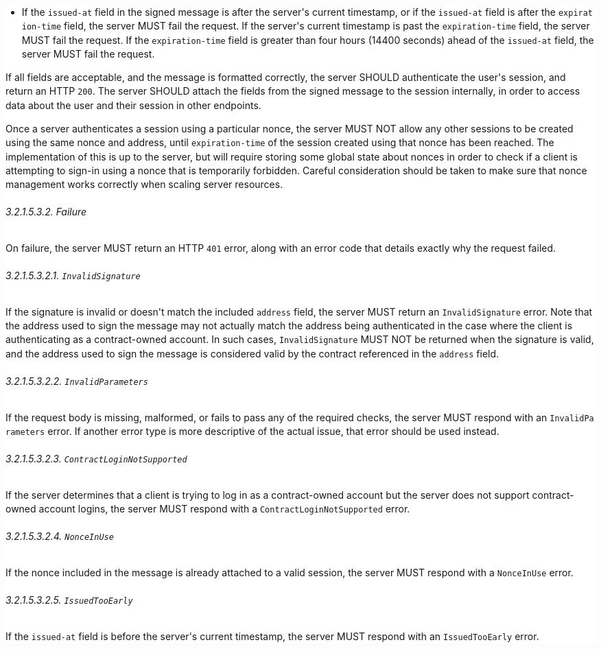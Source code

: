 * If the `issued-at` field in the signed message is after the server's current timestamp, or if the `issued-at` field is after the `expiration-time` field, the server
  MUST fail the request. If the server's current timestamp is past the `expiration-time` field, the server MUST fail the request. If the `expiration-time` field is
  greater than four hours (14400 seconds) ahead of the `issued-at` field, the server MUST fail the request.

If all fields are acceptable, and the message is formatted correctly, the server SHOULD authenticate the user's session, and return an HTTP `200`.
The server SHOULD attach the fields from the signed message to the session internally, in order to access data about the user and their session in other endpoints.

Once a server authenticates a session using a particular nonce, the server MUST NOT allow any other sessions to be created using the same nonce and address, until
`expiration-time` of the session created using that nonce has been reached. The implementation of this is up to the server, but will require storing some global
state about nonces in order to check if a client is attempting to sign-in using a nonce that is temporarily forbidden. Careful consideration should be taken to make
sure that nonce management works correctly when scaling server resources.

###### 3.2.1.5.3.2. Failure

On failure, the server MUST return an HTTP `401` error, along with an error code that details exactly why the request failed.

###### 3.2.1.5.3.2.1. `InvalidSignature`

If the signature is invalid or doesn't match the included `address` field, the server MUST return an `InvalidSignature` error. Note that the address used
to sign the message may not actually match the address being authenticated in the case where the client is authenticating as a contract-owned account. In
such cases, `InvalidSignature` MUST NOT be returned when the signature is valid, and the address used to sign the message is considered valid by the contract
referenced in the `address` field.

###### 3.2.1.5.3.2.2. `InvalidParameters`

If the request body is missing, malformed, or fails to pass any of the required checks, the server MUST respond with an `InvalidParameters` error. If another
error type is more descriptive of the actual issue, that error should be used instead.

###### 3.2.1.5.3.2.3. `ContractLoginNotSupported`

If the server determines that a client is trying to log in as a contract-owned account but the server does not support contract-owned account logins, the
server MUST respond with a `ContractLoginNotSupported` error.

###### 3.2.1.5.3.2.4. `NonceInUse`

If the nonce included in the message is already attached to a valid session, the server MUST respond with a `NonceInUse` error.

###### 3.2.1.5.3.2.5. `IssuedTooEarly`

If the `issued-at` field is before the server's current timestamp, the server MUST respond with an `IssuedTooEarly` error.
